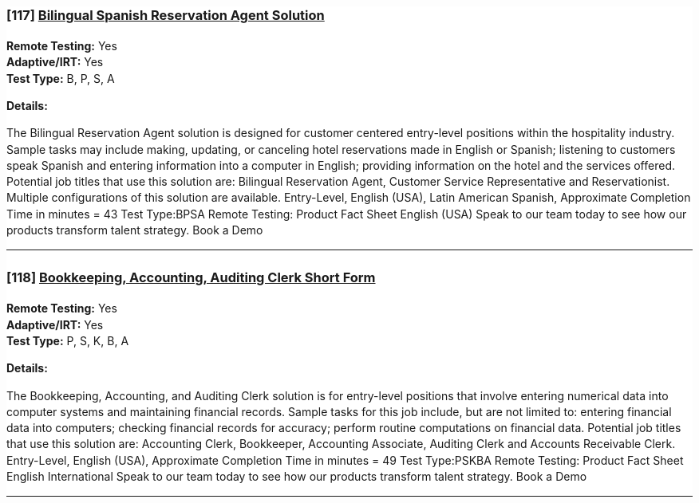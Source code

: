 
### [117] [Bilingual Spanish Reservation Agent Solution](https://www.shl.com/solutions/products/product-catalog/view/bilingual-spanish-reservation-agent-solution/)

**Remote Testing:** Yes  
**Adaptive/IRT:** Yes  
**Test Type:** B, P, S, A  

**Details:**

The Bilingual Reservation Agent solution is designed for customer centered entry-level positions within the hospitality industry. Sample tasks may include making, updating, or canceling hotel reservations made in English or Spanish; listening to customers speak Spanish and entering information into a computer in English; providing information on the hotel and the services offered. Potential job titles that use this solution are: Bilingual Reservation Agent, Customer Service Representative and Reservationist. Multiple configurations of this solution are available.
Entry-Level,
English (USA), Latin American Spanish,
Approximate Completion Time in minutes = 43
Test Type:BPSA
Remote Testing:
Product Fact Sheet
English (USA)
Speak to our team today to see how our products transform talent strategy.
Book a Demo

---

### [118] [Bookkeeping, Accounting, Auditing Clerk Short Form](https://www.shl.com/solutions/products/product-catalog/view/bookkeeping-accounting-auditing-clerk-short-form/)

**Remote Testing:** Yes  
**Adaptive/IRT:** Yes  
**Test Type:** P, S, K, B, A  

**Details:**

The Bookkeeping, Accounting, and Auditing Clerk solution is for entry-level positions that involve entering numerical data into computer systems and maintaining financial records. Sample tasks for this job include, but are not limited to: entering financial data into computers; checking financial records for accuracy; perform routine computations on financial data. Potential job titles that use this solution are: Accounting Clerk, Bookkeeper, Accounting Associate, Auditing Clerk and Accounts Receivable Clerk.
Entry-Level,
English (USA),
Approximate Completion Time in minutes = 49
Test Type:PSKBA
Remote Testing:
Product Fact Sheet
English International
Speak to our team today to see how our products transform talent strategy.
Book a Demo

---
